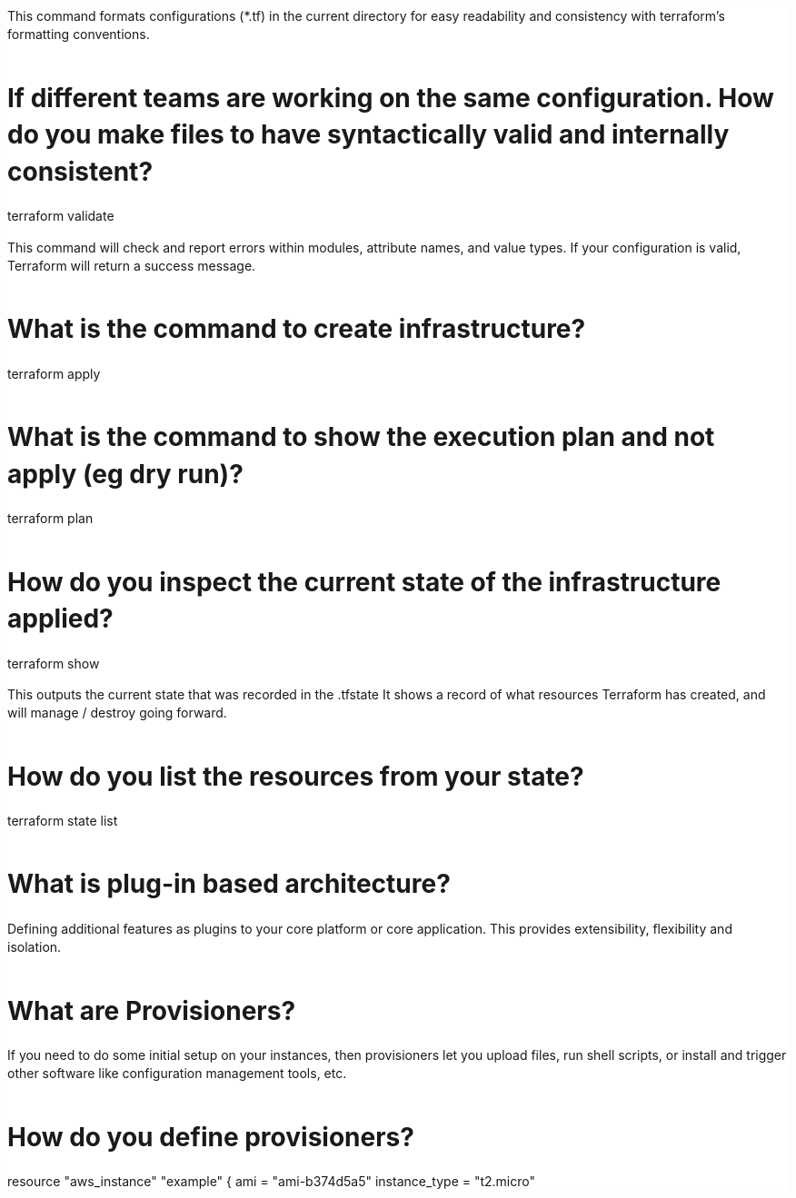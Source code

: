 This command formats configurations (*.tf) in the current directory for easy readability and consistency with terraform’s formatting conventions.

# If different teams are working on the same configuration. How do you make files to have syntactically valid and internally consistent?

terraform validate

This command will check and report errors within modules, attribute names, and value types. If your configuration is valid, Terraform will return a success message.

# What is the command to create infrastructure?

terraform apply

# What is the command to show the execution plan and not apply (eg dry run)?

terraform plan

# How do you inspect the current state of the infrastructure applied?

terraform show

This outputs the current state that was recorded in the .tfstate It shows a record of what resources Terraform has created, and will manage / destroy going forward.

# How do you list the resources from your state?

terraform state list

# What is plug-in based architecture?

Defining additional features as plugins to your core platform or core application. This provides extensibility, flexibility and isolation.

# What are Provisioners?

If you need to do some initial setup on your instances, then provisioners let you upload files, run shell scripts, or install and trigger other software like configuration management tools, etc.

# How do you define provisioners?

resource "aws_instance" "example" {
  ami           = "ami-b374d5a5"
  instance_type = "t2.micro"
